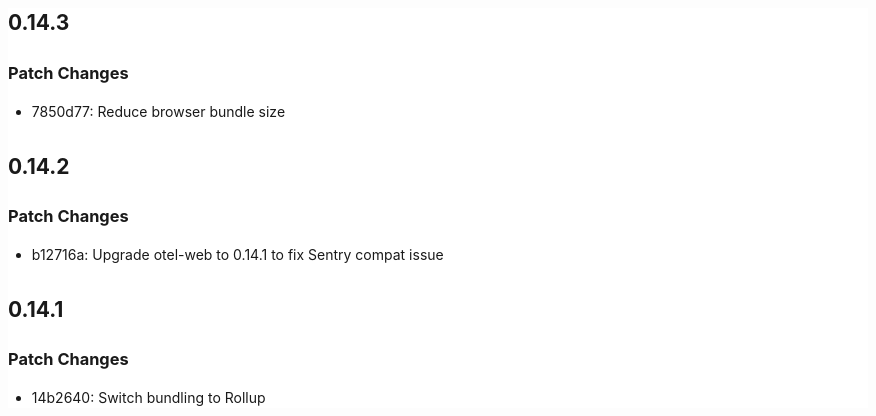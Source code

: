 ## 0.14.3

### Patch Changes

- 7850d77: Reduce browser bundle size

## 0.14.2

### Patch Changes

- b12716a: Upgrade otel-web to 0.14.1 to fix Sentry compat issue

## 0.14.1

### Patch Changes

- 14b2640: Switch bundling to Rollup
